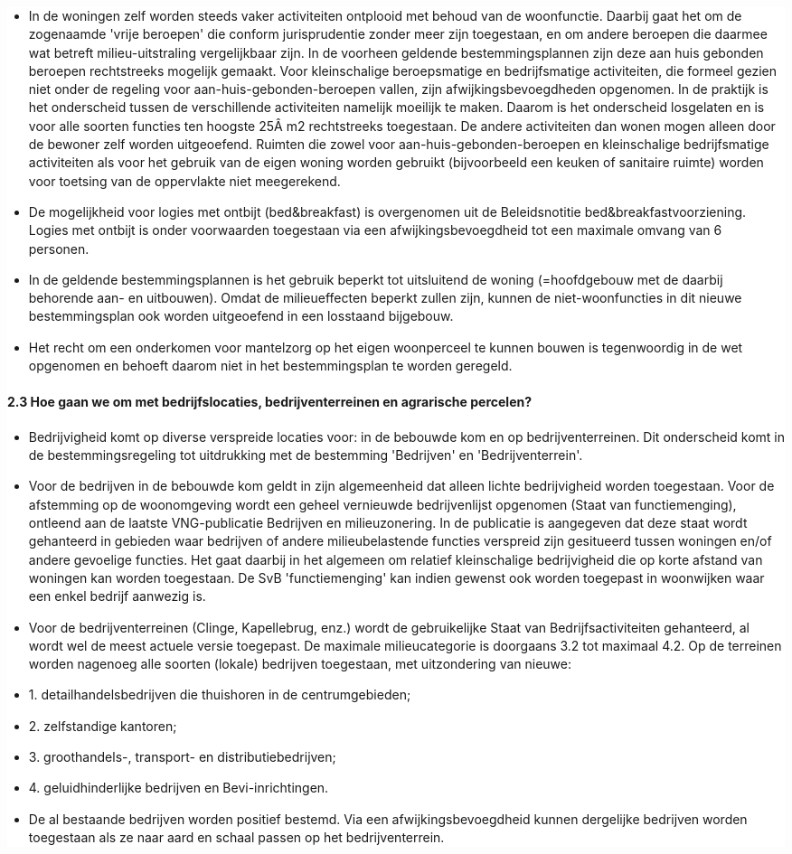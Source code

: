 * In de woningen zelf worden steeds vaker activiteiten ontplooid met behoud van de woonfunctie. Daarbij gaat het om de zogenaamde 'vrije beroepen' die conform jurisprudentie zonder meer zijn toegestaan, en om andere beroepen die daarmee wat betreft milieu\-uitstraling vergelijkbaar zijn. In de voorheen geldende bestemmingsplannen zijn deze aan huis gebonden beroepen rechtstreeks mogelijk gemaakt. Voor kleinschalige beroepsmatige en bedrijfsmatige activiteiten, die formeel gezien niet onder de regeling voor aan\-huis\-gebonden\-beroepen vallen, zijn afwijkingsbevoegdheden opgenomen. In de praktijk is het onderscheid tussen de verschillende activiteiten namelijk moeilijk te maken. Daarom is het onderscheid losgelaten en is voor alle soorten functies ten hoogste 25Â m2 rechtstreeks toegestaan. De andere activiteiten dan wonen mogen alleen door de bewoner zelf worden uitgeoefend. Ruimten die zowel voor aan\-huis\-gebonden\-beroepen en kleinschalige bedrijfsmatige activiteiten als voor het gebruik van de eigen woning worden gebruikt (bijvoorbeeld een keuken of sanitaire ruimte) worden voor toetsing van de oppervlakte niet meegerekend.

* De mogelijkheid voor logies met ontbijt (bed\&breakfast) is overgenomen uit de Beleidsnotitie bed\&breakfastvoorziening. Logies met ontbijt is onder voorwaarden toegestaan via een afwijkingsbevoegdheid tot een maximale omvang van 6 personen.

* In de geldende bestemmingsplannen is het gebruik beperkt tot uitsluitend de woning (\=hoofdgebouw met de daarbij behorende aan\- en uitbouwen). Omdat de milieueffecten beperkt zullen zijn, kunnen de niet\-woonfuncties in dit nieuwe bestemmingsplan ook worden uitgeoefend in een losstaand bijgebouw.

* Het recht om een onderkomen voor mantelzorg op het eigen woonperceel te kunnen bouwen is tegenwoordig in de wet opgenomen en behoeft daarom niet in het bestemmingsplan te worden geregeld.

#### 2\.3 Hoe gaan we om met bedrijfslocaties, bedrijventerreinen en agrarische percelen?

* Bedrijvigheid komt op diverse verspreide locaties voor: in de bebouwde kom en op bedrijventerreinen. Dit onderscheid komt in de bestemmingsregeling tot uitdrukking met de bestemming 'Bedrijven' en 'Bedrijventerrein'.

* Voor de bedrijven in de bebouwde kom geldt in zijn algemeenheid dat alleen lichte bedrijvigheid worden toegestaan. Voor de afstemming op de woonomgeving wordt een geheel vernieuwde bedrijvenlijst opgenomen (Staat van functiemenging), ontleend aan de laatste VNG\-publicatie Bedrijven en milieuzonering. In de publicatie is aangegeven dat deze staat wordt gehanteerd in gebieden waar bedrijven of andere milieubelastende functies verspreid zijn gesitueerd tussen woningen en/of andere gevoelige functies. Het gaat daarbij in het algemeen om relatief kleinschalige bedrijvigheid die op korte afstand van woningen kan worden toegestaan. De SvB 'functiemenging' kan indien gewenst ook worden toegepast in woonwijken waar een enkel bedrijf aanwezig is.

* Voor de bedrijventerreinen (Clinge, Kapellebrug, enz.) wordt de gebruikelijke Staat van Bedrijfsactiviteiten gehanteerd, al wordt wel de meest actuele versie toegepast. De maximale milieucategorie is doorgaans 3\.2 tot maximaal 4\.2\. Op de terreinen worden nagenoeg alle soorten (lokale) bedrijven toegestaan, met uitzondering van nieuwe:

+ 1\. detailhandelsbedrijven die thuishoren in de centrumgebieden;

+ 2\. zelfstandige kantoren;

+ 3\. groothandels\-, transport\- en distributiebedrijven;

+ 4\. geluidhinderlijke bedrijven en Bevi\-inrichtingen.

* De al bestaande bedrijven worden positief bestemd. Via een afwijkingsbevoegdheid kunnen dergelijke bedrijven worden toegestaan als ze naar aard en schaal passen op het bedrijventerrein.
